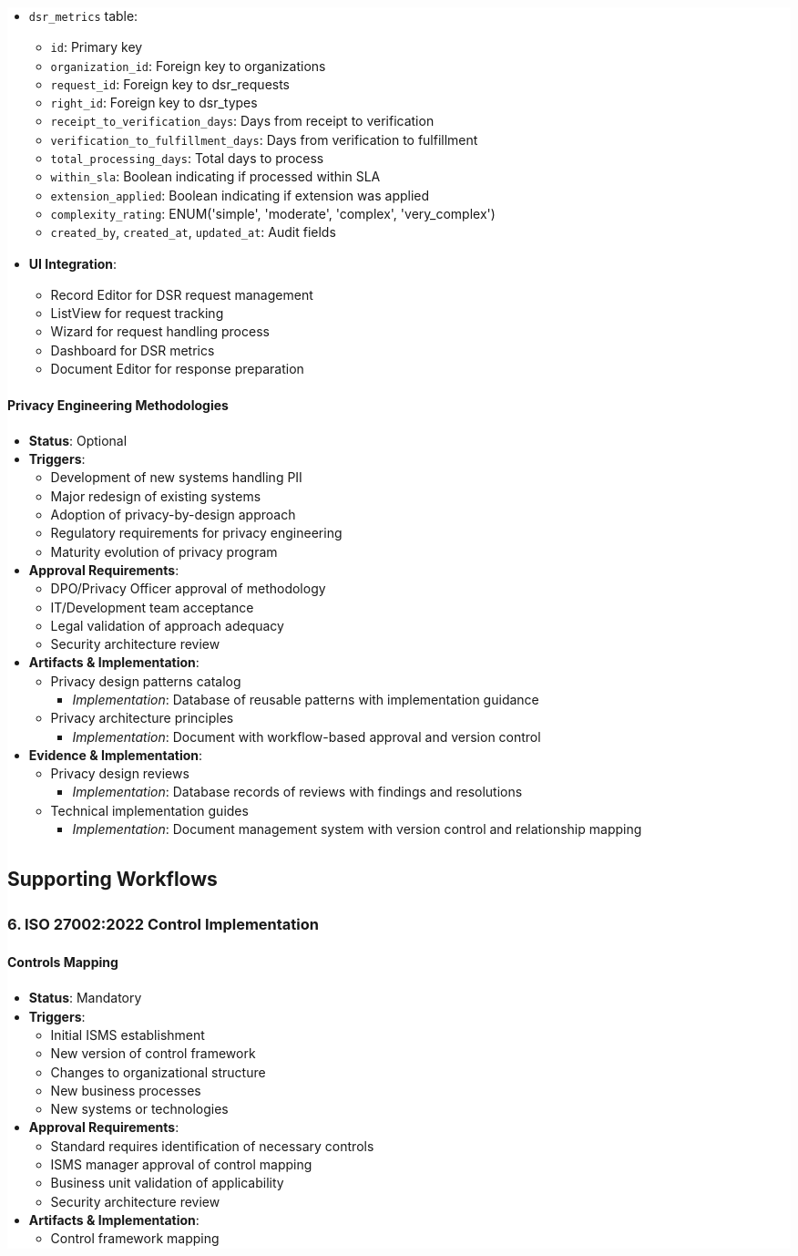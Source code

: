   - `dsr_metrics` table:
    - `id`: Primary key
    - `organization_id`: Foreign key to organizations
    - `request_id`: Foreign key to dsr_requests
    - `right_id`: Foreign key to dsr_types
    - `receipt_to_verification_days`: Days from receipt to verification
    - `verification_to_fulfillment_days`: Days from verification to fulfillment
    - `total_processing_days`: Total days to process
    - `within_sla`: Boolean indicating if processed within SLA
    - `extension_applied`: Boolean indicating if extension was applied
    - `complexity_rating`: ENUM('simple', 'moderate', 'complex', 'very_complex')
    - `created_by`, `created_at`, `updated_at`: Audit fields
  
  - **UI Integration**:
    - Record Editor for DSR request management
    - ListView for request tracking
    - Wizard for request handling process
    - Dashboard for DSR metrics
    - Document Editor for response preparation

#### Privacy Engineering Methodologies
- **Status**: Optional
- **Triggers**:
  - Development of new systems handling PII
  - Major redesign of existing systems
  - Adoption of privacy-by-design approach
  - Regulatory requirements for privacy engineering
  - Maturity evolution of privacy program
- **Approval Requirements**:
  - DPO/Privacy Officer approval of methodology
  - IT/Development team acceptance
  - Legal validation of approach adequacy
  - Security architecture review
- **Artifacts & Implementation**:
  - Privacy design patterns catalog
    - *Implementation*: Database of reusable patterns with implementation guidance
  - Privacy architecture principles
    - *Implementation*: Document with workflow-based approval and version control
- **Evidence & Implementation**:
  - Privacy design reviews
    - *Implementation*: Database records of reviews with findings and resolutions
  - Technical implementation guides
    - *Implementation*: Document management system with version control and relationship mapping

## Supporting Workflows

### 6. ISO 27002:2022 Control Implementation

#### Controls Mapping
- **Status**: Mandatory
- **Triggers**:
  - Initial ISMS establishment
  - New version of control framework
  - Changes to organizational structure
  - New business processes
  - New systems or technologies
- **Approval Requirements**:
  - Standard requires identification of necessary controls
  - ISMS manager approval of control mapping
  - Business unit validation of applicability
  - Security architecture review
- **Artifacts & Implementation**:
  - Control framework mapping